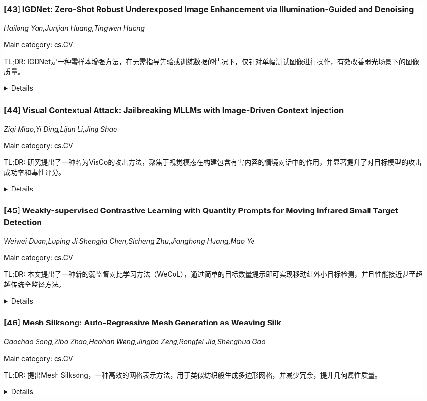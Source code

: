 ### [43] [IGDNet: Zero-Shot Robust Underexposed Image Enhancement via Illumination-Guided and Denoising](https://arxiv.org/abs/2507.02445)
*Hailong Yan,Junjian Huang,Tingwen Huang*

Main category: cs.CV

TL;DR: IGDNet是一种零样本增强方法，在无需指导先验或训练数据的情况下，仅针对单幅测试图像进行操作，有效改善弱光场景下的图像质量。


<details><summary>Details</summary></details>


### [44] [Visual Contextual Attack: Jailbreaking MLLMs with Image-Driven Context Injection](https://arxiv.org/abs/2507.02844)
*Ziqi Miao,Yi Ding,Lijun Li,Jing Shao*

Main category: cs.CV

TL;DR: 研究提出了一种名为VisCo的攻击方法，聚焦于视觉模态在构建包含有害内容的情境对话中的作用，并显著提升了对目标模型的攻击成功率和毒性评分。


<details><summary>Details</summary></details>


### [45] [Weakly-supervised Contrastive Learning with Quantity Prompts for Moving Infrared Small Target Detection](https://arxiv.org/abs/2507.02454)
*Weiwei Duan,Luping Ji,Shengjia Chen,Sicheng Zhu,Jianghong Huang,Mao Ye*

Main category: cs.CV

TL;DR: 本文提出了一种新的弱监督对比学习方法（WeCoL），通过简单的目标数量提示即可实现移动红外小目标检测，并且性能接近甚至超越传统全监督方法。


<details><summary>Details</summary></details>


### [46] [Mesh Silksong: Auto-Regressive Mesh Generation as Weaving Silk](https://arxiv.org/abs/2507.02477)
*Gaochao Song,Zibo Zhao,Haohan Weng,Jingbo Zeng,Rongfei Jia,Shenghua Gao*

Main category: cs.CV

TL;DR: 提出Mesh Silksong，一种高效的网格表示方法，用于类似纺织般生成多边形网格，并减少冗余，提升几何属性质量。


<details>
  <summary>Details</summary>
